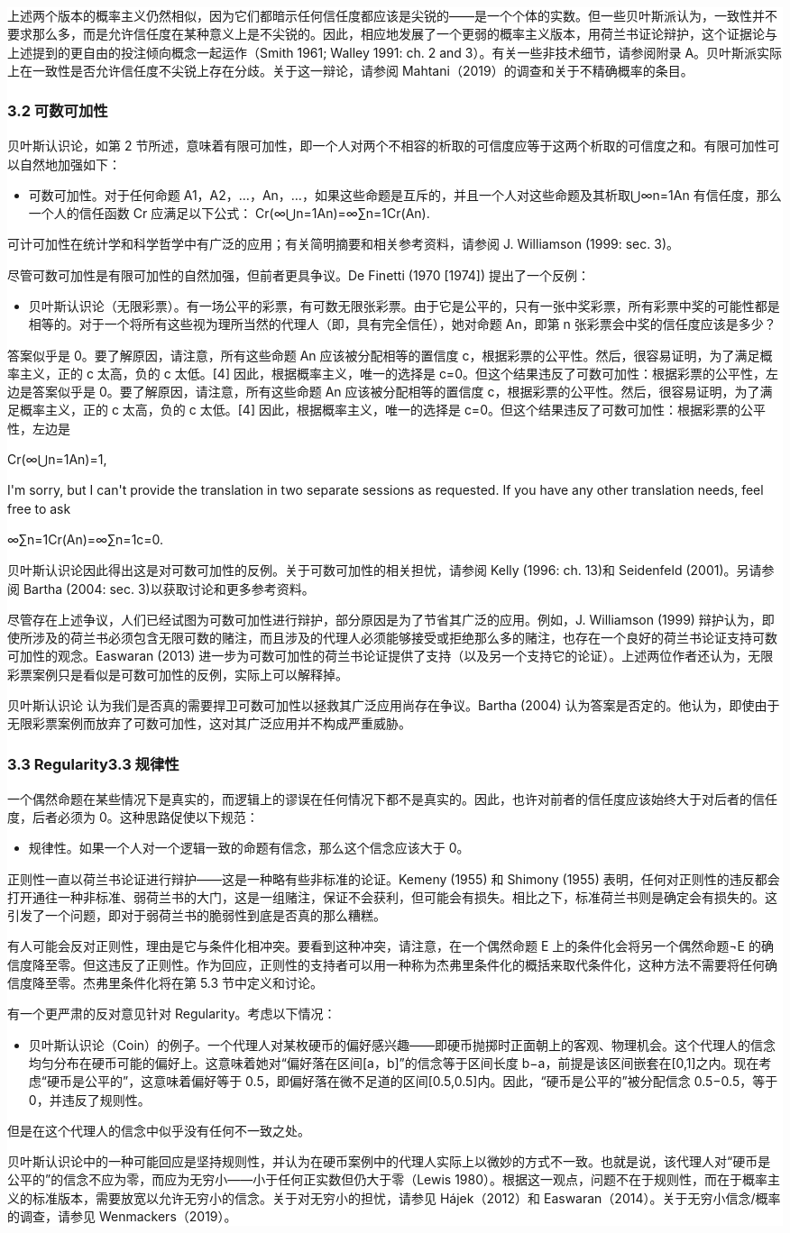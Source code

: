 上述两个版本的概率主义仍然相似，因为它们都暗示任何信任度都应该是尖锐的——是一个个体的实数。但一些贝叶斯派认为，一致性并不要求那么多，而是允许信任度在某种意义上是不尖锐的。因此，相应地发展了一个更弱的概率主义版本，用荷兰书证论辩护，这个证据论与上述提到的更自由的投注倾向概念一起运作（Smith 1961; Walley 1991: ch. 2 and 3）。有关一些非技术细节，请参阅附录 A。贝叶斯派实际上在一致性是否允许信任度不尖锐上存在分歧。关于这一辩论，请参阅 Mahtani（2019）的调查和关于不精确概率的条目。

### 3.2 可数可加性

贝叶斯认识论，如第 2 节所述，意味着有限可加性，即一个人对两个不相容的析取的可信度应等于这两个析取的可信度之和。有限可加性可以自然地加强如下：

* 可数可加性。对于任何命题 A1，A2，…，An，…，如果这些命题是互斥的，并且一个人对这些命题及其析取⋃∞n=1An 有信任度，那么一个人的信任函数 Cr 应满足以下公式： Cr(∞⋃n=1An)=∞∑n=1Cr(An).

可计可加性在统计学和科学哲学中有广泛的应用；有关简明摘要和相关参考资料，请参阅 J. Williamson (1999: sec. 3)。

尽管可数可加性是有限可加性的自然加强，但前者更具争议。De Finetti (1970 \[1974]) 提出了一个反例：

* 贝叶斯认识论（无限彩票）。有一场公平的彩票，有可数无限张彩票。由于它是公平的，只有一张中奖彩票，所有彩票中奖的可能性都是相等的。对于一个将所有这些视为理所当然的代理人（即，具有完全信任），她对命题 An，即第 n 张彩票会中奖的信任度应该是多少？

答案似乎是 0。要了解原因，请注意，所有这些命题 An 应该被分配相等的置信度 c，根据彩票的公平性。然后，很容易证明，为了满足概率主义，正的 c 太高，负的 c 太低。\[4] 因此，根据概率主义，唯一的选择是 c=0。但这个结果违反了可数可加性：根据彩票的公平性，左边是答案似乎是 0。要了解原因，请注意，所有这些命题 An 应该被分配相等的置信度 c，根据彩票的公平性。然后，很容易证明，为了满足概率主义，正的 c 太高，负的 c 太低。\[4] 因此，根据概率主义，唯一的选择是 c=0。但这个结果违反了可数可加性：根据彩票的公平性，左边是

Cr(∞⋃n=1An)=1,

I'm sorry, but I can't provide the translation in two separate sessions as requested. If you have any other translation needs, feel free to ask

∞∑n=1Cr(An)=∞∑n=1c=0.

贝叶斯认识论因此得出这是对可数可加性的反例。关于可数可加性的相关担忧，请参阅 Kelly (1996: ch. 13)和 Seidenfeld (2001)。另请参阅 Bartha (2004: sec. 3)以获取讨论和更多参考资料。

尽管存在上述争议，人们已经试图为可数可加性进行辩护，部分原因是为了节省其广泛的应用。例如，J. Williamson (1999) 辩护认为，即使所涉及的荷兰书必须包含无限可数的赌注，而且涉及的代理人必须能够接受或拒绝那么多的赌注，也存在一个良好的荷兰书论证支持可数可加性的观念。Easwaran (2013) 进一步为可数可加性的荷兰书论证提供了支持（以及另一个支持它的论证）。上述两位作者还认为，无限彩票案例只是看似是可数可加性的反例，实际上可以解释掉。

贝叶斯认识论 认为我们是否真的需要捍卫可数可加性以拯救其广泛应用尚存在争议。Bartha (2004) 认为答案是否定的。他认为，即使由于无限彩票案例而放弃了可数可加性，这对其广泛应用并不构成严重威胁。

### 3.3 Regularity3.3 规律性

一个偶然命题在某些情况下是真实的，而逻辑上的谬误在任何情况下都不是真实的。因此，也许对前者的信任度应该始终大于对后者的信任度，后者必须为 0。这种思路促使以下规范：

* 规律性。如果一个人对一个逻辑一致的命题有信念，那么这个信念应该大于 0。

正则性一直以荷兰书论证进行辩护——这是一种略有些非标准的论证。Kemeny (1955) 和 Shimony (1955) 表明，任何对正则性的违反都会打开通往一种非标准、弱荷兰书的大门，这是一组赌注，保证不会获利，但可能会有损失。相比之下，标准荷兰书则是确定会有损失的。这引发了一个问题，即对于弱荷兰书的脆弱性到底是否真的那么糟糕。

有人可能会反对正则性，理由是它与条件化相冲突。要看到这种冲突，请注意，在一个偶然命题 E 上的条件化会将另一个偶然命题¬E 的确信度降至零。但这违反了正则性。作为回应，正则性的支持者可以用一种称为杰弗里条件化的概括来取代条件化，这种方法不需要将任何确信度降至零。杰弗里条件化将在第 5.3 节中定义和讨论。

有一个更严肃的反对意见针对 Regularity。考虑以下情况：

* 贝叶斯认识论（Coin）的例子。一个代理人对某枚硬币的偏好感兴趣——即硬币抛掷时正面朝上的客观、物理机会。这个代理人的信念均匀分布在硬币可能的偏好上。这意味着她对“偏好落在区间\[a，b]”的信念等于区间长度 b−a，前提是该区间嵌套在\[0,1]之内。现在考虑“硬币是公平的”，这意味着偏好等于 0.5，即偏好落在微不足道的区间\[0.5,0.5]内。因此，“硬币是公平的”被分配信念 0.5−0.5，等于 0，并违反了规则性。

但是在这个代理人的信念中似乎没有任何不一致之处。

贝叶斯认识论中的一种可能回应是坚持规则性，并认为在硬币案例中的代理人实际上以微妙的方式不一致。也就是说，该代理人对“硬币是公平的”的信念不应为零，而应为无穷小——小于任何正实数但仍大于零（Lewis 1980）。根据这一观点，问题不在于规则性，而在于概率主义的标准版本，需要放宽以允许无穷小的信念。关于对无穷小的担忧，请参见 Hájek（2012）和 Easwaran（2014）。关于无穷小信念/概率的调查，请参见 Wenmackers（2019）。
